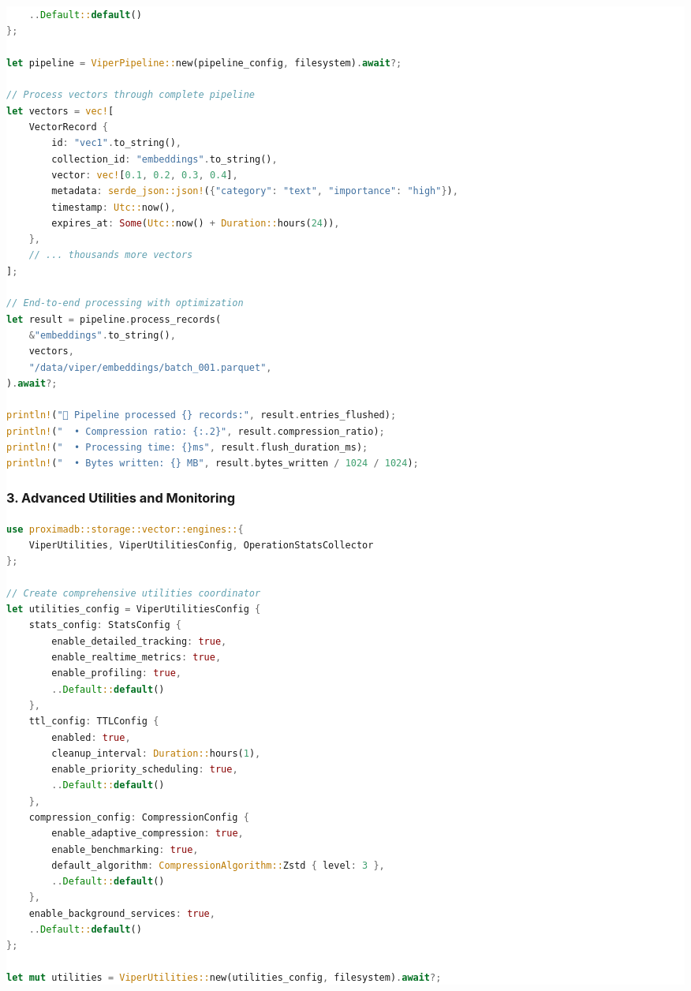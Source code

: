 ```rust
    ..Default::default()
};

let pipeline = ViperPipeline::new(pipeline_config, filesystem).await?;

// Process vectors through complete pipeline
let vectors = vec![
    VectorRecord {
        id: "vec1".to_string(),
        collection_id: "embeddings".to_string(),
        vector: vec![0.1, 0.2, 0.3, 0.4],
        metadata: serde_json::json!({"category": "text", "importance": "high"}),
        timestamp: Utc::now(),
        expires_at: Some(Utc::now() + Duration::hours(24)),
    },
    // ... thousands more vectors
];

// End-to-end processing with optimization
let result = pipeline.process_records(
    &"embeddings".to_string(),
    vectors,
    "/data/viper/embeddings/batch_001.parquet",
).await?;

println!("🚀 Pipeline processed {} records:", result.entries_flushed);
println!("  • Compression ratio: {:.2}", result.compression_ratio);
println!("  • Processing time: {}ms", result.flush_duration_ms);
println!("  • Bytes written: {} MB", result.bytes_written / 1024 / 1024);
```

### **3. Advanced Utilities and Monitoring**
```rust
use proximadb::storage::vector::engines::{
    ViperUtilities, ViperUtilitiesConfig, OperationStatsCollector
};

// Create comprehensive utilities coordinator
let utilities_config = ViperUtilitiesConfig {
    stats_config: StatsConfig {
        enable_detailed_tracking: true,
        enable_realtime_metrics: true,
        enable_profiling: true,
        ..Default::default()
    },
    ttl_config: TTLConfig {
        enabled: true,
        cleanup_interval: Duration::hours(1),
        enable_priority_scheduling: true,
        ..Default::default()
    },
    compression_config: CompressionConfig {
        enable_adaptive_compression: true,
        enable_benchmarking: true,
        default_algorithm: CompressionAlgorithm::Zstd { level: 3 },
        ..Default::default()
    },
    enable_background_services: true,
    ..Default::default()
};

let mut utilities = ViperUtilities::new(utilities_config, filesystem).await?;

```